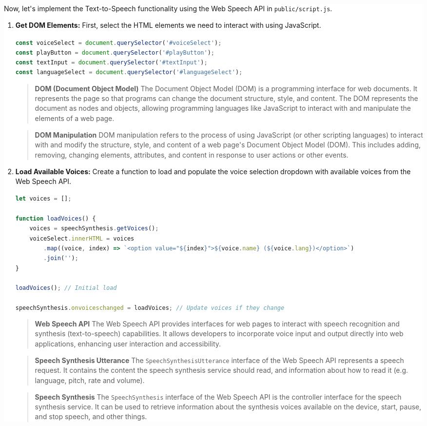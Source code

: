 Now, let's implement the Text-to-Speech functionality using the Web Speech API in `public/script.js`.

1.  **Get DOM Elements:** First, select the HTML elements we need to interact with using JavaScript.

    ```javascript
    const voiceSelect = document.querySelector('#voiceSelect');
    const playButton = document.querySelector('#playButton');
    const textInput = document.querySelector('#textInput');
    const languageSelect = document.querySelector('#languageSelect');
    ```

    > **DOM (Document Object Model)**
    > The Document Object Model (DOM) is a programming interface for web documents. It represents the page so that programs can change the document structure, style, and content. The DOM represents the document as nodes and objects, allowing programming languages like JavaScript to interact with and manipulate the elements of a web page.

    > **DOM Manipulation**
    > DOM manipulation refers to the process of using JavaScript (or other scripting languages) to interact with and modify the structure, style, and content of a web page's Document Object Model (DOM). This includes adding, removing, changing elements, attributes, and content in response to user actions or other events.

2.  **Load Available Voices:** Create a function to load and populate the voice selection dropdown with available voices from the Web Speech API.

    ```javascript
    let voices = [];

    function loadVoices() {
        voices = speechSynthesis.getVoices();
        voiceSelect.innerHTML = voices
            .map((voice, index) => `<option value="${index}">${voice.name} (${voice.lang})</option>`)
            .join('');
    }

    loadVoices(); // Initial load

    speechSynthesis.onvoiceschanged = loadVoices; // Update voices if they change
    ```

    > **Web Speech API**
    > The Web Speech API provides interfaces for web pages to interact with speech recognition and synthesis (text-to-speech) capabilities. It allows developers to incorporate voice input and output directly into web applications, enhancing user interaction and accessibility.

    > **Speech Synthesis Utterance**
    > The `SpeechSynthesisUtterance` interface of the Web Speech API represents a speech request. It contains the content the speech synthesis service should read, and information about how to read it (e.g. language, pitch, rate and volume).

    > **Speech Synthesis**
    > The `SpeechSynthesis` interface of the Web Speech API is the controller interface for the speech synthesis service. It can be used to retrieve information about the synthesis voices available on the device, start, pause, and stop speech, and other things.
